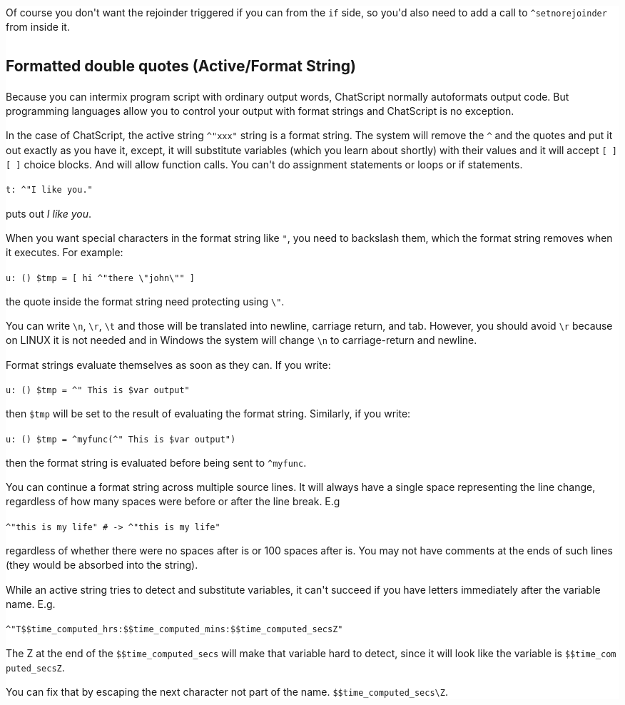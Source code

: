 Of course you don't want the rejoinder triggered if you can from the `if` side, 
so you'd also need to add a call to `^setnorejoinder` from inside it.


## Formatted double quotes (Active/Format String)

Because you can intermix program script with ordinary output words, ChatScript
normally autoformats output code. But programming languages allow you to control
your output with format strings and ChatScript is no exception. 

In the case of ChatScript, the active string `^"xxx"` string is a format string. 
The system will remove the `^` and the quotes and put it out exactly as you have it, 
except, it will substitute variables (which you learn about shortly) 
with their values and it will accept `[ ]` `[ ]` choice blocks. 
And will allow function calls. You can't do assignment statements or loops or if statements.

    t: ^"I like you."

puts out _I like you_.

When you want special characters in the format string like `"`, you need to
backslash them, which the format string removes when it executes. For example:

    u: () $tmp = [ hi ^"there \"john\"" ]

the quote inside the format string need protecting using `\"`. 

You can write `\n`, `\r`, `\t` and those will be translated into newline, carriage return, and tab.
However, you should avoid `\r` because on LINUX it is not needed and in Windows the system will change
`\n` to carriage-return and newline.

Format strings evaluate themselves as soon as they can. If you write:

    u: () $tmp = ^" This is $var output"

then `$tmp` will be set to the result of evaluating the format string. Similarly, if you write:

    u: () $tmp = ^myfunc(^" This is $var output")

then the format string is evaluated before being sent to `^myfunc`.

You can continue a format string across multiple source lines. It will always have a single
space representing the line change, regardless of how many spaces were before or after
the line break. E.g

    ^"this is my life" # -> ^"this is my life"

regardless of whether there were no spaces after is or 100 spaces after is. 
You may not have comments at the ends of such lines (they would be absorbed into the string).

While an active string tries to detect and substitute variables, 
it can't succeed if you have letters immediately after the variable name. E.g.

    ^"T$$time_computed_hrs:$$time_computed_mins:$$time_computed_secsZ"

The Z at the end of the `$$time_computed_secs` will make that variable hard to detect,
since it will look like the variable is `$$time_computed_secsZ`. 

You can fix that by escaping the next character not part of the name. `$$time_computed_secs\Z`.
